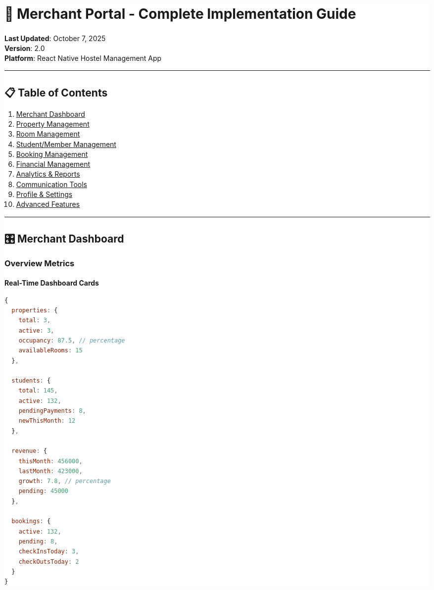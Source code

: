 # 🏢 Merchant Portal - Complete Implementation Guide

**Last Updated**: October 7, 2025  
**Version**: 2.0  
**Platform**: React Native Hostel Management App

---

## 📋 Table of Contents

1. [Merchant Dashboard](#merchant-dashboard)
2. [Property Management](#property-management)
3. [Room Management](#room-management)
4. [Student/Member Management](#student-management)
5. [Booking Management](#booking-management)
6. [Financial Management](#financial-management)
7. [Analytics & Reports](#analytics-reports)
8. [Communication Tools](#communication-tools)
9. [Profile & Settings](#profile-settings)
10. [Advanced Features](#advanced-features)

---

## 🎛️ Merchant Dashboard

### Overview Metrics

**Real-Time Dashboard Cards**
```javascript
{
  properties: {
    total: 3,
    active: 3,
    occupancy: 87.5, // percentage
    availableRooms: 15
  },
  
  students: {
    total: 145,
    active: 132,
    pendingPayments: 8,
    newThisMonth: 12
  },
  
  revenue: {
    thisMonth: 456000,
    lastMonth: 423000,
    growth: 7.8, // percentage
    pending: 45000
  },
  
  bookings: {
    active: 132,
    pending: 8,
    checkInsToday: 3,
    checkOutsToday: 2
  }
}
```
